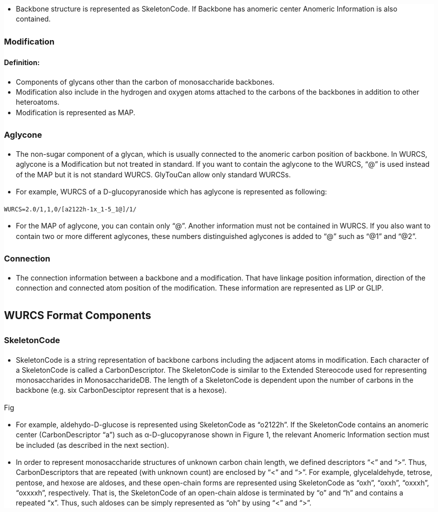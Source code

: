 
* Backbone structure is represented as SkeletonCode. If Backbone has anomeric center Anomeric Information is also contained.

### Modification

#### Definition:
* Components of glycans other than the carbon of monosaccharide backbones.
* Modification also include in the hydrogen and oxygen atoms attached to the carbons of the backbones in addition to other heteroatoms.
* Modification is represented as MAP.


### Aglycone

* The non-sugar component of a glycan, which is usually connected to the anomeric carbon position of backbone. In WURCS, aglycone is a Modification but not treated in standard. If you want to contain the aglycone to the WURCS, “@” is used instead of the MAP but it is not standard WURCS. GlyTouCan allow only standard WURCSs.

* For example, WURCS of a D-glucopyranoside which has aglycone is represented as following:

`WURCS=2.0/1,1,0/[a2122h-1x_1-5_1@]/1/`

* For the MAP of aglycone, you can contain only “@”. Another information must not be contained in WURCS. If you also want to contain two or more different aglycones, these numbers distinguished aglycones is added to “@” such as “@1” and “@2”.


### Connection

* The connection information between a backbone and a modification. That have linkage position information, direction of the connection and connected atom position of the modification.
These information are represented as LIP or GLIP.


## WURCS Format Components

### SkeletonCode

* SkeletonCode is a string representation of backbone carbons including the adjacent atoms in modification. Each character of a SkeletonCode is called a CarbonDescriptor. The SkeletonCode is similar to the Extended Stereocode used for representing monosaccharides in MonosaccharideDB. The length of a SkeletonCode is dependent upon the number of carbons in the backbone (e.g. six CarbonDesciptor represent that is a hexose). 


Fig

* For example, aldehydo-D-glucose is represented using SkeletonCode as “o2122h”. If the SkeletonCode contains an anomeric center (CarbonDescriptor “a”) such as α-D-glucopyranose shown in Figure 1, the relevant Anomeric Information section must be included (as described in the next section).

* In order to represent monosaccharide structures of unknown carbon chain length, we defined descriptors “<” and “>”.  Thus, CarbonDescriptors that are repeated (with unknown count) are enclosed by “<” and “>”.  For example, glycelaldehyde, tetrose, pentose, and hexose are aldoses, and these open-chain forms are represented using SkeletonCode as “oxh”, “oxxh”, “oxxxh”, “oxxxxh”, respectively. That is, the SkeletonCode of an open-chain aldose is terminated by “o” and “h” and contains a repeated “x”. Thus, such aldoses can be simply represented as “o<x>h” by using “<” and “>”.
